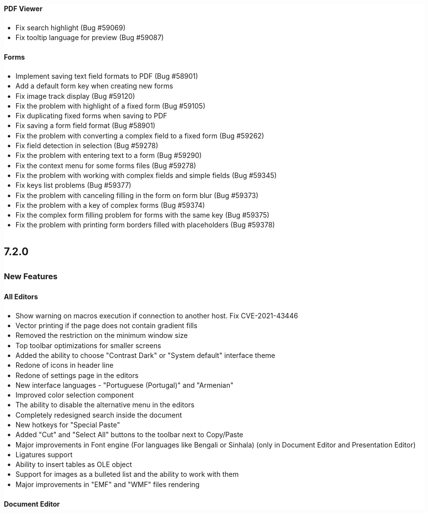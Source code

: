 #### PDF Viewer

* Fix search highlight (Bug #59069)
* Fix tooltip language for preview (Bug #59087)

#### Forms

* Implement saving text field formats to PDF (Bug #58901)
* Add a default form key when creating new forms
* Fix image track display (Bug #59120)
* Fix the problem with highlight of a fixed form (Bug #59105)
* Fix duplicating fixed forms when saving to PDF
* Fix saving a form field format (Bug #58901)
* Fix the problem with converting a complex field to a fixed form (Bug #59262)
* Fix field detection in selection (Bug #59278)
* Fix the problem with entering text to a form (Bug #59290)
* Fix the context menu for some forms files (Bug #59278)
* Fix the problem with working with complex fields and simple fields (Bug #59345)
* Fix keys list problems (Bug #59377)
* Fix the problem with canceling filling in the form on form blur (Bug #59373)
* Fix the problem with a key of complex forms (Bug #59374)
* Fix the complex form filling problem for forms with the same key (Bug #59375)
* Fix the problem with printing form borders filled with placeholders (Bug #59378)

## 7.2.0

### New Features

#### All Editors

* Show warning on macros execution if connection to another host. Fix CVE-2021-43446
* Vector printing if the page does not contain gradient fills
* Removed the restriction on the minimum window size
* Top toolbar optimizations for smaller screens
* Added the ability to choose "Contrast Dark" or "System default" interface
  theme
* Redone of icons in header line
* Redone of settings page in the editors
* New interface languages - "Portuguese (Portugal)" and "Armenian"
* Improved color selection component
* The ability to disable the alternative menu in the editors
* Completely redesigned search inside the document
* New hotkeys for "Special Paste"
* Added "Cut" and "Select All" buttons to the toolbar next to Copy/Paste
* Major improvements in Font engine (For languages like Bengali or Sinhala)
  (only in Document Editor and Presentation Editor)
* Ligatures support
* Ability to insert tables as OLE object
* Support for images as a bulleted list and the ability to work with them
* Major improvements in "EMF" and "WMF" files rendering

#### Document Editor
